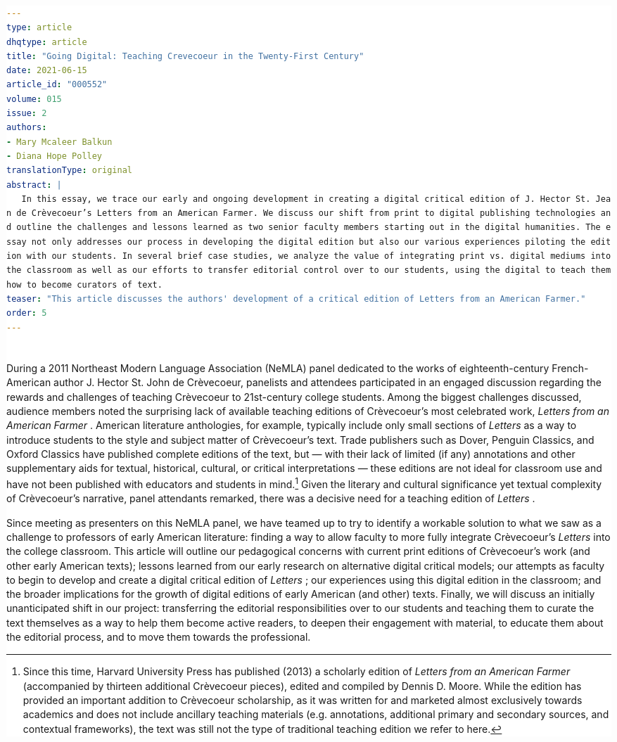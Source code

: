 ```yaml
---
type: article
dhqtype: article
title: "Going Digital: Teaching Crevecoeur in the Twenty-First Century"
date: 2021-06-15
article_id: "000552"
volume: 015
issue: 2
authors:
- Mary Mcaleer Balkun
- Diana Hope Polley
translationType: original
abstract: |
   In this essay, we trace our early and ongoing development in creating a digital critical edition of J. Hector St. Jean de Crèvecoeur’s Letters from an American Farmer. We discuss our shift from print to digital publishing technologies and outline the challenges and lessons learned as two senior faculty members starting out in the digital humanities. The essay not only addresses our process in developing the digital edition but also our various experiences piloting the edition with our students. In several brief case studies, we analyze the value of integrating print vs. digital mediums into the classroom as well as our efforts to transfer editorial control over to our students, using the digital to teach them how to become curators of text.
teaser: "This article discusses the authors' development of a critical edition of Letters from an American Farmer."
order: 5
---
```


# 



## 

During a 2011 Northeast Modern Language Association (NeMLA) panel dedicated to the works of eighteenth-century French-American author J. Hector St. John de Crèvecoeur, panelists and attendees participated in an engaged discussion regarding the rewards and challenges of teaching Crèvecoeur to 21st-century college students. Among the biggest challenges discussed, audience members noted the surprising lack of available teaching editions of Crèvecoeur’s most celebrated work, _Letters from an American Farmer_ . American literature anthologies, for example, typically include only small sections of _Letters_ as a way to introduce students to the style and subject matter of Crèvecoeur’s text. Trade publishers such as Dover, Penguin Classics, and Oxford Classics have published complete editions of the text, but — with their lack of limited (if any) annotations and other supplementary aids for textual, historical, cultural, or critical interpretations — these editions are not ideal for classroom use and have not been published with educators and students in mind.[^1] Given the literary and cultural significance yet textual complexity of Crèvecoeur’s narrative, panel attendants remarked, there was a decisive need for a teaching edition of _Letters_ .

Since meeting as presenters on this NeMLA panel, we have teamed up to try to identify a workable solution to what we saw as a challenge to professors of early American literature: finding a way to allow faculty to more fully integrate Crèvecoeur’s _Letters_ into the college classroom. This article will outline our pedagogical concerns with current print editions of Crèvecoeur’s work (and other early American texts); lessons learned from our early research on alternative digital critical models; our attempts as faculty to begin to develop and create a digital critical edition of _Letters_ ; our experiences using this digital edition in the classroom; and the broader implications for the growth of digital editions of early American (and other) texts. Finally, we will discuss an initially unanticipated shift in our project: transferring the editorial responsibilities over to our students and teaching them to curate the text themselves as a way to help them become active readers, to deepen their engagement with material, to educate them about the editorial process, and to move them towards the professional.


[^1]: Since this time, Harvard University Press has published (2013) a scholarly edition of _Letters from an American Farmer_ (accompanied by thirteen additional Crèvecoeur pieces), edited and compiled by Dennis D. Moore. While the edition has provided an important addition to Crèvecoeur scholarship, as it was written for and marketed almost exclusively towards academics and does not include ancillary teaching materials (e.g. annotations, additional primary and secondary sources, and contextual frameworks), the text was still not the type of traditional teaching edition we refer to here.
[^2]: Although not necessarily within the scope of this discussion, the question of how much academic credit is given to these types of projects towards tenure and promotion is an important one and is directly related to the feasibility of completing such work. If the academy hopes to foster the growth of the digital humanities, particularly these types of open source public projects, we need to consider ways to integrate these projects into a peer-review process to substantiate their academic and pedagogical value and give them credence for tenure and promotion review.
[^3]: I am attaching here a link to an edition my student created for the seminar and which is currently “published” ” on Scalar:[http://scalar.usc.edu/works/mayberry/index](http://scalar.usc.edu/works/mayberry/index)## Bibliography